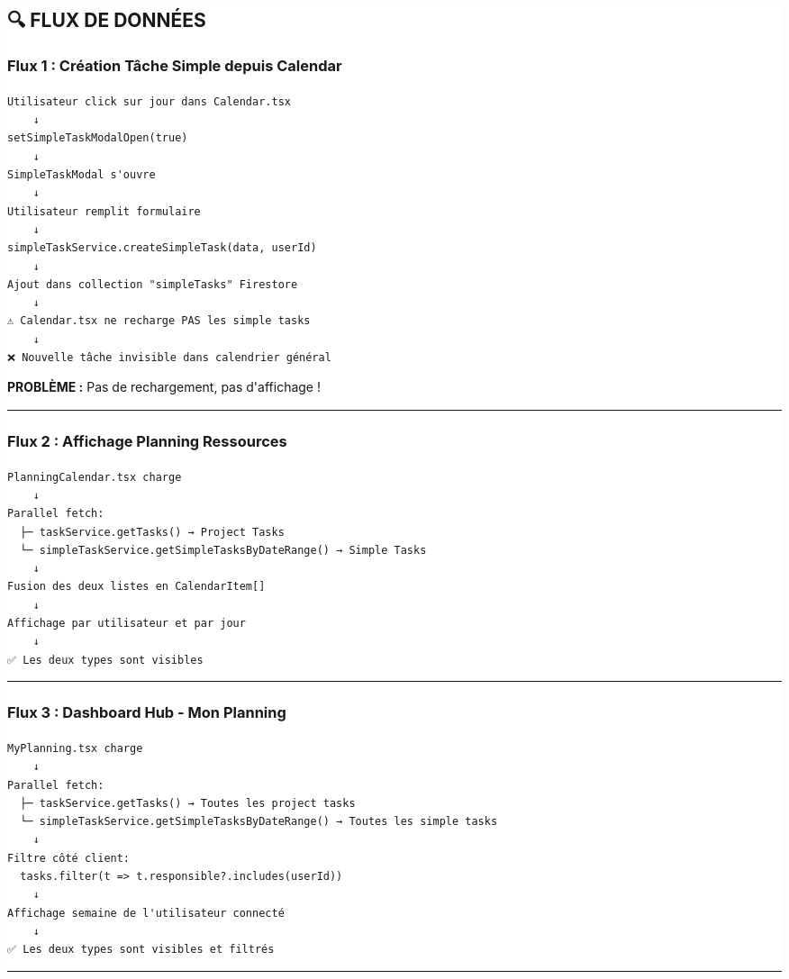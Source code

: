 
## 🔍 FLUX DE DONNÉES

### Flux 1 : Création Tâche Simple depuis Calendar

```
Utilisateur click sur jour dans Calendar.tsx
    ↓
setSimpleTaskModalOpen(true)
    ↓
SimpleTaskModal s'ouvre
    ↓
Utilisateur remplit formulaire
    ↓
simpleTaskService.createSimpleTask(data, userId)
    ↓
Ajout dans collection "simpleTasks" Firestore
    ↓
⚠️ Calendar.tsx ne recharge PAS les simple tasks
    ↓
❌ Nouvelle tâche invisible dans calendrier général
```

**PROBLÈME :** Pas de rechargement, pas d'affichage !

---

### Flux 2 : Affichage Planning Ressources

```
PlanningCalendar.tsx charge
    ↓
Parallel fetch:
  ├─ taskService.getTasks() → Project Tasks
  └─ simpleTaskService.getSimpleTasksByDateRange() → Simple Tasks
    ↓
Fusion des deux listes en CalendarItem[]
    ↓
Affichage par utilisateur et par jour
    ↓
✅ Les deux types sont visibles
```

---

### Flux 3 : Dashboard Hub - Mon Planning

```
MyPlanning.tsx charge
    ↓
Parallel fetch:
  ├─ taskService.getTasks() → Toutes les project tasks
  └─ simpleTaskService.getSimpleTasksByDateRange() → Toutes les simple tasks
    ↓
Filtre côté client:
  tasks.filter(t => t.responsible?.includes(userId))
    ↓
Affichage semaine de l'utilisateur connecté
    ↓
✅ Les deux types sont visibles et filtrés
```

---
